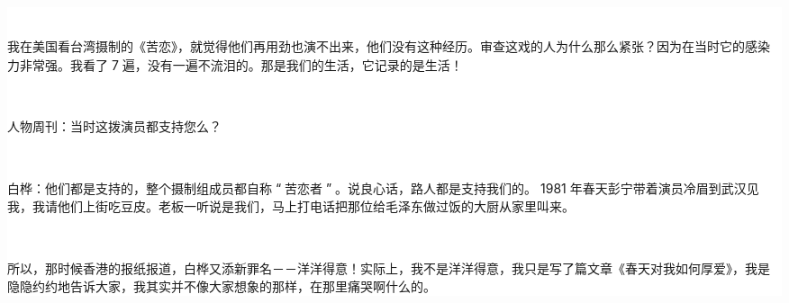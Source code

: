   <span class="s1">
  </span>
  <br/>
 </p>
 <p class="p2">
  <span class="s1">
   我在美国看台湾摄制的《苦恋》，就觉得他们再用劲也演不出来，他们没有这种经历。审查这戏的人为什么那么紧张？因为在当时它的感染力非常强。我看了
  </span>
  <span class="s2">
   7
  </span>
  <span class="s1">
   遍，没有一遍不流泪的。那是我们的生活，它记录的是生活！
  </span>
 </p>
 <p class="p1">
  <span class="s1">
  </span>
  <br/>
 </p>
 <p class="p2">
  <span class="s1">
   人物周刊：当时这拨演员都支持您么？
  </span>
 </p>
 <p class="p1">
  <span class="s1">
  </span>
  <br/>
 </p>
 <p class="p2">
  <span class="s1">
   白桦：他们都是支持的，整个摄制组成员都自称
  </span>
  <span class="s2">
   “
  </span>
  <span class="s1">
   苦恋者
  </span>
  <span class="s2">
   ”
  </span>
  <span class="s1">
   。说良心话，路人都是支持我们的。
  </span>
  <span class="s2">
   1981
  </span>
  <span class="s1">
   年春天彭宁带着演员冷眉到武汉见我，我请他们上街吃豆皮。老板一听说是我们，马上打电话把那位给毛泽东做过饭的大厨从家里叫来。
  </span>
 </p>
 <p class="p1">
  <span class="s1">
  </span>
  <br/>
 </p>
 <p class="p2">
  <span class="s1">
   所以，那时候香港的报纸报道，白桦又添新罪名－－洋洋得意！实际上，我不是洋洋得意，我只是写了篇文章《春天对我如何厚爱》，我是隐隐约约地告诉大家，我其实并不像大家想象的那样，在那里痛哭啊什么的。
  </span>
 </p>
 <p class="p1">